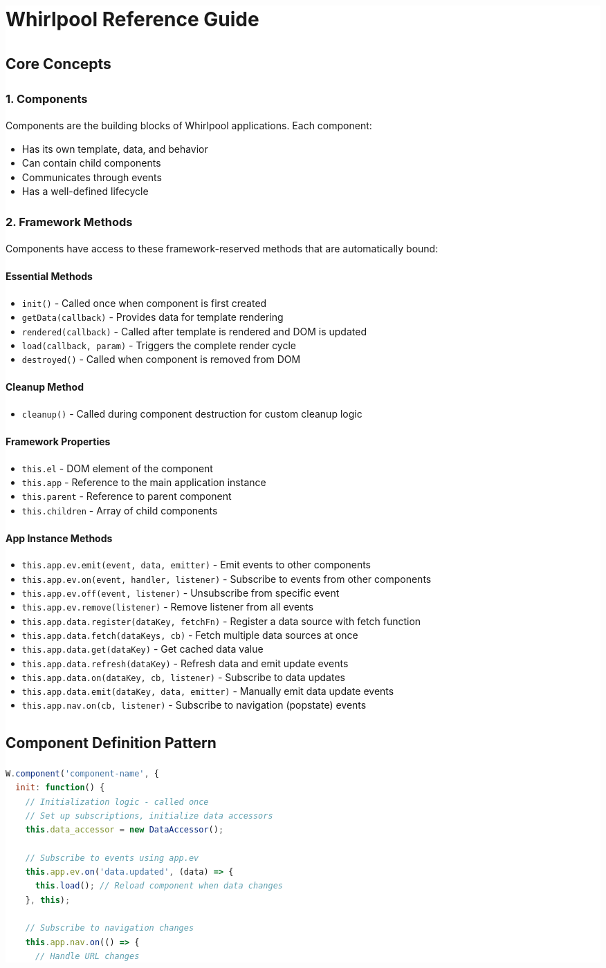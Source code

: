 # Whirlpool Reference Guide

## Core Concepts

### 1. Components

Components are the building blocks of Whirlpool applications. Each component:
- Has its own template, data, and behavior
- Can contain child components
- Communicates through events
- Has a well-defined lifecycle

### 2. Framework Methods

Components have access to these framework-reserved methods that are automatically bound:

#### Essential Methods
- `init()` - Called once when component is first created
- `getData(callback)` - Provides data for template rendering
- `rendered(callback)` - Called after template is rendered and DOM is updated
- `load(callback, param)` - Triggers the complete render cycle
- `destroyed()` - Called when component is removed from DOM

#### Cleanup Method
- `cleanup()` - Called during component destruction for custom cleanup logic

#### Framework Properties
- `this.el` - DOM element of the component
- `this.app` - Reference to the main application instance
- `this.parent` - Reference to parent component
- `this.children` - Array of child components

#### App Instance Methods
- `this.app.ev.emit(event, data, emitter)` - Emit events to other components
- `this.app.ev.on(event, handler, listener)` - Subscribe to events from other components
- `this.app.ev.off(event, listener)` - Unsubscribe from specific event
- `this.app.ev.remove(listener)` - Remove listener from all events
- `this.app.data.register(dataKey, fetchFn)` - Register a data source with fetch function
- `this.app.data.fetch(dataKeys, cb)` - Fetch multiple data sources at once
- `this.app.data.get(dataKey)` - Get cached data value
- `this.app.data.refresh(dataKey)` - Refresh data and emit update events
- `this.app.data.on(dataKey, cb, listener)` - Subscribe to data updates
- `this.app.data.emit(dataKey, data, emitter)` - Manually emit data update events
- `this.app.nav.on(cb, listener)` - Subscribe to navigation (popstate) events

## Component Definition Pattern

```javascript
W.component('component-name', {
  init: function() {
    // Initialization logic - called once
    // Set up subscriptions, initialize data accessors
    this.data_accessor = new DataAccessor();

    // Subscribe to events using app.ev
    this.app.ev.on('data.updated', (data) => {
      this.load(); // Reload component when data changes
    }, this);

    // Subscribe to navigation changes
    this.app.nav.on(() => {
      // Handle URL changes
```